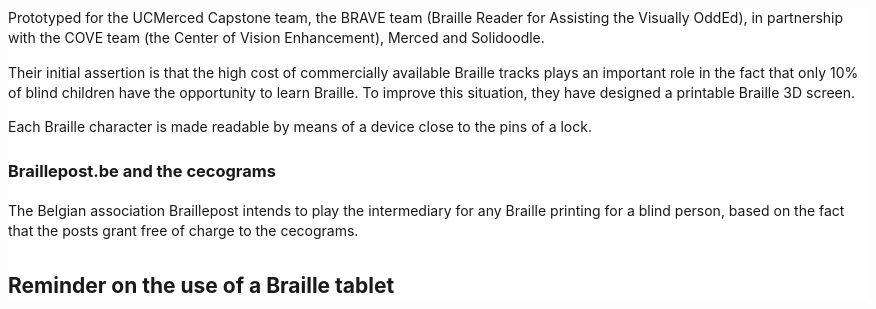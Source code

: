 Prototyped for the UCMerced Capstone team, the BRAVE team (Braille Reader for Assisting the Visually OddEd), in partnership with the COVE team (the Center of Vision Enhancement), Merced and Solidoodle.

Their initial assertion is that the high cost of commercially available Braille tracks plays an important role in the fact that only 10% of blind children have the opportunity to learn Braille. To improve this situation, they have designed a printable Braille 3D screen.

Each Braille character is made readable by means of a device close to the pins of a lock.

### Braillepost.be and the cecograms

The Belgian association Braillepost intends to play the intermediary for any Braille printing for a blind person, based on the fact that the posts grant free of charge to the cecograms.

Reminder on the use of a Braille tablet
---
